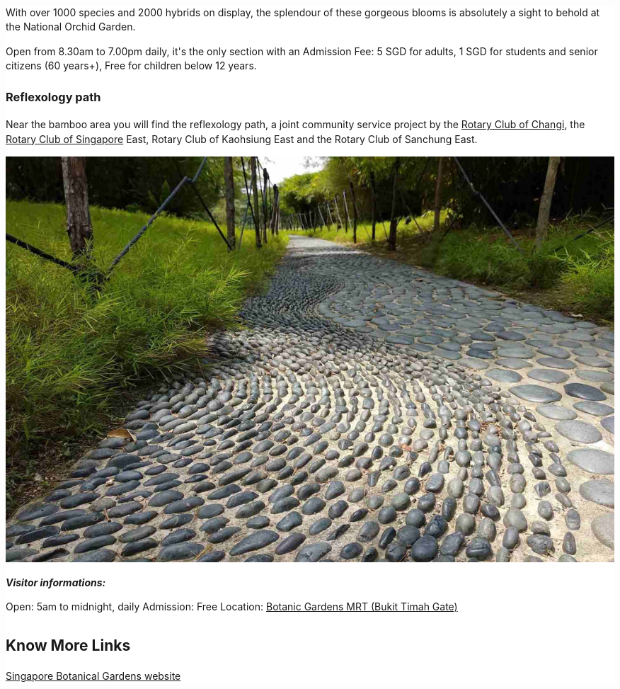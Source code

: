 With over 1000 species and 2000 hybrids on display, the splendour of these gorgeous blooms is absolutely a sight to behold at the National Orchid Garden.

Open from 8.30am to 7.00pm daily, it's the only section with an Admission Fee: 5 SGD for adults, 1 SGD for students and senior citizens (60 years+), Free for children below 12 years.

### Reflexology path

Near the bamboo area you will find the reflexology path, a joint community service project by the [Rotary Club of Changi](http://www.rotarychangi.com/), the [Rotary Club of Singapore](http://rotarysingaporefoundation.org/) East, Rotary Club of Kaohsiung East and the Rotary Club of Sanchung East.

![Singapore botanic gardens](./images/solutions/singapore-botanic-gardens/singapore-botanic-gardens-05.jpg)

**_Visitor informations:_**

Open: 5am to midnight, daily
Admission: Free
Location: [Botanic Gardens MRT (Bukit Timah Gate)](https://goo.gl/maps/J6HD6wpGYeJ2)



## Know More Links

[Singapore Botanical Gardens website](https://www.sbg.org.sg)
